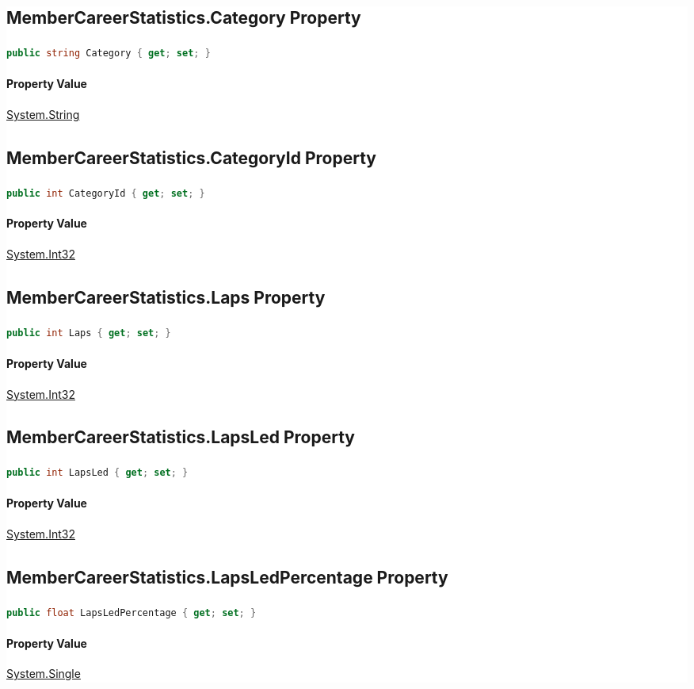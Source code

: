 <a name='Aydsko.iRacingData.Stats.MemberCareerStatistics.Category'></a>

## MemberCareerStatistics.Category Property

```csharp
public string Category { get; set; }
```

#### Property Value
[System.String](https://docs.microsoft.com/en-us/dotnet/api/System.String 'System.String')

<a name='Aydsko.iRacingData.Stats.MemberCareerStatistics.CategoryId'></a>

## MemberCareerStatistics.CategoryId Property

```csharp
public int CategoryId { get; set; }
```

#### Property Value
[System.Int32](https://docs.microsoft.com/en-us/dotnet/api/System.Int32 'System.Int32')

<a name='Aydsko.iRacingData.Stats.MemberCareerStatistics.Laps'></a>

## MemberCareerStatistics.Laps Property

```csharp
public int Laps { get; set; }
```

#### Property Value
[System.Int32](https://docs.microsoft.com/en-us/dotnet/api/System.Int32 'System.Int32')

<a name='Aydsko.iRacingData.Stats.MemberCareerStatistics.LapsLed'></a>

## MemberCareerStatistics.LapsLed Property

```csharp
public int LapsLed { get; set; }
```

#### Property Value
[System.Int32](https://docs.microsoft.com/en-us/dotnet/api/System.Int32 'System.Int32')

<a name='Aydsko.iRacingData.Stats.MemberCareerStatistics.LapsLedPercentage'></a>

## MemberCareerStatistics.LapsLedPercentage Property

```csharp
public float LapsLedPercentage { get; set; }
```

#### Property Value
[System.Single](https://docs.microsoft.com/en-us/dotnet/api/System.Single 'System.Single')

